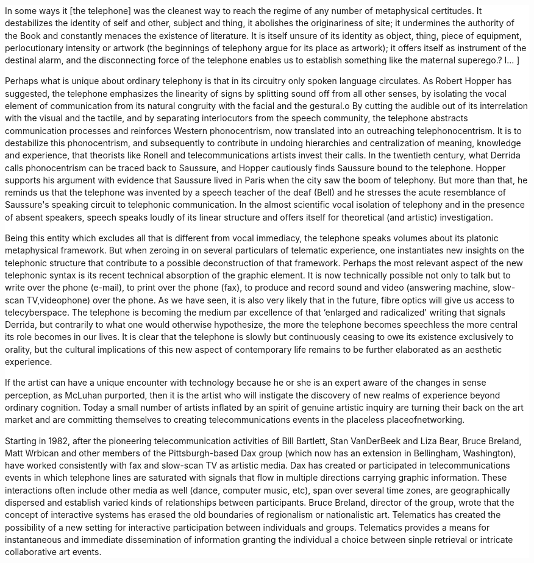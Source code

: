 In some ways it [the telephone] was the cleanest way to reach the regime of any number of metaphysical certitudes. It destabilizes the identity of self and other, subject and thing, it abolishes the originariness of site; it undermines the authority of the Book and constantly menaces the existence of literature. It is itself unsure of its identity as object, thing, piece of equipment, perlocutionary intensity or artwork (the beginnings of telephony argue for its place as artwork); it offers itself as instrument of the destinal alarm, and the disconnecting force of the telephone enables us to establish something like the maternal superego.? I... ]  

Perhaps what is unique about ordinary telephony is that in its circuitry only spoken language circulates. As Robert Hopper has suggested, the telephone emphasizes the linearity of signs by splitting sound off from all other senses, by isolating the vocal element of communication from its natural congruity with the facial and the gestural.o By cutting the audible out of its interrelation with the visual and the tactile, and by separating interlocutors from the speech community, the telephone abstracts communication processes and reinforces Western phonocentrism, now translated into an outreaching telephonocentrism. It is to destabilize this phonocentrism, and subsequently to contribute in undoing hierarchies and centralization of meaning, knowledge and experience, that theorists like Ronell and telecommunications artists invest their calls. In the twentieth century, what Derrida calls phonocentrism can be traced back to Saussure, and Hopper cautiously finds Saussure bound to the telephone. Hopper supports his argument with evidence that Saussure lived in Paris when the city saw the boom of telephony. But more than that, he reminds us that the telephone was invented by a speech teacher of the deaf (Bell) and he stresses the acute resemblance of Saussure's speaking circuit to telephonic communication. In the almost scientific vocal isolation of telephony and in the presence of absent speakers, speech speaks loudly of its linear structure and offers itself for theoretical (and artistic) investigation.  

Being this entity which excludes all that is different from vocal immediacy, the telephone speaks volumes about its platonic metaphysical framework. But when zeroing in on several particulars of telematic experience, one instantiates new insights on the telephonic structure that contribute to a possible deconstruction of that framework. Perhaps the most relevant aspect of the new telephonic syntax is its recent technical absorption of the graphic element. It is now technically possible not only to talk but to write over the phone (e-mail), to print over the phone (fax), to produce and record sound and video (answering machine, slow-scan TV,videophone) over the phone. As we have seen, it is also very likely that in the future, fibre optics will give us access to telecyberspace. The telephone is becoming the medium par excellence of that ‘enlarged and radicalized' writing that signals Derrida, but contrarily to what one would otherwise hypothesize, the more the telephone becomes speechless the more central its role becomes in our lives. It is clear that the telephone is slowly but continuously ceasing to owe its existence exclusively to orality, but the cultural implications of this new aspect of contemporary life remains to be further elaborated as an aesthetic experience.  

If the artist can have a unique encounter with technology because he or she is an expert aware of the changes in sense perception, as McLuhan purported, then it is the artist who will instigate the discovery of new realms of experience beyond ordinary cognition. Today a small number of artists inflated by an spirit of genuine artistic inquiry are turning their back on the art market and are committing themselves to creating telecommunications events in the placeless placeofnetworking.  

Starting in 1982, after the pioneering telecommunication activities of Bill Bartlett, Stan VanDerBeek and Liza Bear, Bruce Breland, Matt Wrbican and other members of the Pittsburgh-based Dax group (which now has an extension in Bellingham, Washington), have worked consistently with fax and slow-scan TV as artistic media. Dax has created or participated in telecommunications events in which telephone lines are saturated with signals that flow in multiple directions carrying graphic information. These interactions often include other media as well (dance, computer music, etc), span over several time zones, are geographically dispersed and establish varied kinds of relationships between participants. Bruce Breland, director of the group, wrote that the concept of interactive systems has erased the old boundaries of regionalism or nationalistic art. Telematics has created the possibility of a new setting for interactive participation between individuals and groups. Telematics provides a means for instantaneous and immediate dissemination of information granting the individual a choice between sinple retrieval or intricate collaborative art events.  
